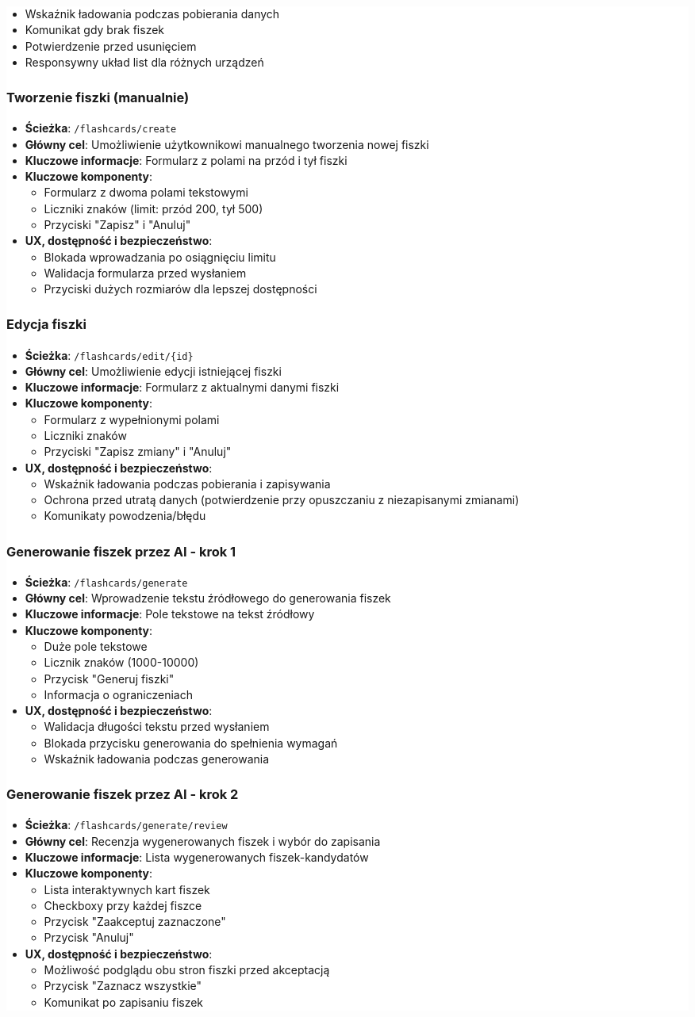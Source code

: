   - Wskaźnik ładowania podczas pobierania danych
  - Komunikat gdy brak fiszek
  - Potwierdzenie przed usunięciem
  - Responsywny układ list dla różnych urządzeń

### Tworzenie fiszki (manualnie)
- **Ścieżka**: `/flashcards/create`
- **Główny cel**: Umożliwienie użytkownikowi manualnego tworzenia nowej fiszki
- **Kluczowe informacje**: Formularz z polami na przód i tył fiszki
- **Kluczowe komponenty**:
  - Formularz z dwoma polami tekstowymi
  - Liczniki znaków (limit: przód 200, tył 500)
  - Przyciski "Zapisz" i "Anuluj"
- **UX, dostępność i bezpieczeństwo**:
  - Blokada wprowadzania po osiągnięciu limitu
  - Walidacja formularza przed wysłaniem
  - Przyciski dużych rozmiarów dla lepszej dostępności

### Edycja fiszki
- **Ścieżka**: `/flashcards/edit/{id}`
- **Główny cel**: Umożliwienie edycji istniejącej fiszki
- **Kluczowe informacje**: Formularz z aktualnymi danymi fiszki
- **Kluczowe komponenty**:
  - Formularz z wypełnionymi polami
  - Liczniki znaków
  - Przyciski "Zapisz zmiany" i "Anuluj"
- **UX, dostępność i bezpieczeństwo**:
  - Wskaźnik ładowania podczas pobierania i zapisywania
  - Ochrona przed utratą danych (potwierdzenie przy opuszczaniu z niezapisanymi zmianami)
  - Komunikaty powodzenia/błędu

### Generowanie fiszek przez AI - krok 1
- **Ścieżka**: `/flashcards/generate`
- **Główny cel**: Wprowadzenie tekstu źródłowego do generowania fiszek
- **Kluczowe informacje**: Pole tekstowe na tekst źródłowy
- **Kluczowe komponenty**:
  - Duże pole tekstowe
  - Licznik znaków (1000-10000)
  - Przycisk "Generuj fiszki"
  - Informacja o ograniczeniach
- **UX, dostępność i bezpieczeństwo**:
  - Walidacja długości tekstu przed wysłaniem
  - Blokada przycisku generowania do spełnienia wymagań
  - Wskaźnik ładowania podczas generowania

### Generowanie fiszek przez AI - krok 2
- **Ścieżka**: `/flashcards/generate/review`
- **Główny cel**: Recenzja wygenerowanych fiszek i wybór do zapisania
- **Kluczowe informacje**: Lista wygenerowanych fiszek-kandydatów
- **Kluczowe komponenty**:
  - Lista interaktywnych kart fiszek
  - Checkboxy przy każdej fiszce
  - Przycisk "Zaakceptuj zaznaczone"
  - Przycisk "Anuluj"
- **UX, dostępność i bezpieczeństwo**:
  - Możliwość podglądu obu stron fiszki przed akceptacją
  - Przycisk "Zaznacz wszystkie"
  - Komunikat po zapisaniu fiszek
